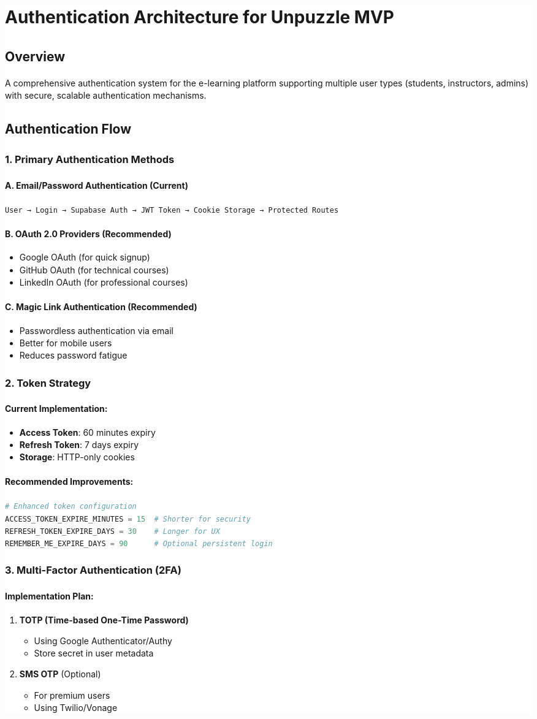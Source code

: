 # Authentication Architecture for Unpuzzle MVP

## Overview
A comprehensive authentication system for the e-learning platform supporting multiple user types (students, instructors, admins) with secure, scalable authentication mechanisms.

## Authentication Flow

### 1. Primary Authentication Methods

#### A. Email/Password Authentication (Current)
```
User → Login → Supabase Auth → JWT Token → Cookie Storage → Protected Routes
```

#### B. OAuth 2.0 Providers (Recommended)
- Google OAuth (for quick signup)
- GitHub OAuth (for technical courses)
- LinkedIn OAuth (for professional courses)

#### C. Magic Link Authentication (Recommended)
- Passwordless authentication via email
- Better for mobile users
- Reduces password fatigue

### 2. Token Strategy

#### Current Implementation:
- **Access Token**: 60 minutes expiry
- **Refresh Token**: 7 days expiry
- **Storage**: HTTP-only cookies

#### Recommended Improvements:
```python
# Enhanced token configuration
ACCESS_TOKEN_EXPIRE_MINUTES = 15  # Shorter for security
REFRESH_TOKEN_EXPIRE_DAYS = 30    # Longer for UX
REMEMBER_ME_EXPIRE_DAYS = 90      # Optional persistent login
```

### 3. Multi-Factor Authentication (2FA)

#### Implementation Plan:
1. **TOTP (Time-based One-Time Password)**
   - Using Google Authenticator/Authy
   - Store secret in user metadata
   
2. **SMS OTP** (Optional)
   - For premium users
   - Using Twilio/Vonage

